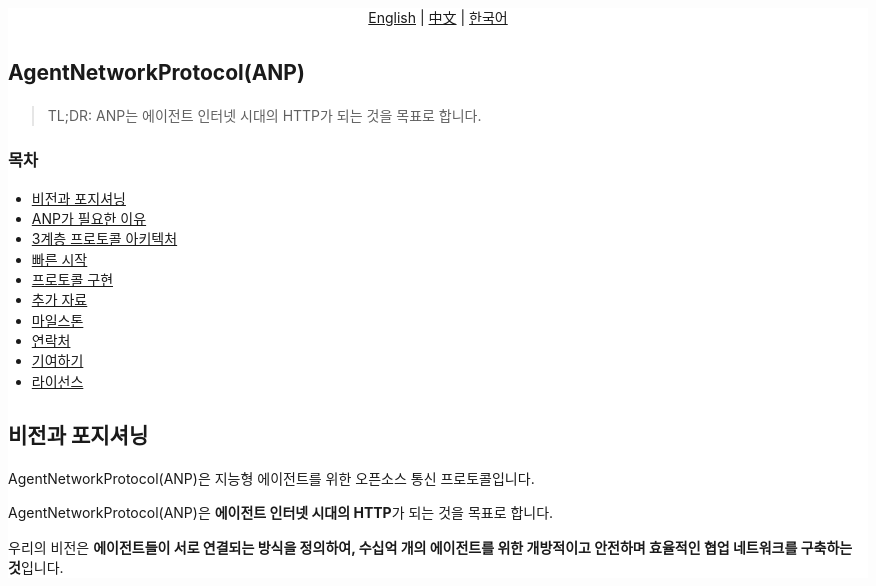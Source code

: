 <div align="center">
  
[English](README.md) | [中文](README.cn.md) | [한국어](README.kr.md)

</div>

## AgentNetworkProtocol(ANP)

> TL;DR: ANP는 에이전트 인터넷 시대의 HTTP가 되는 것을 목표로 합니다.


### 목차
- [비전과 포지셔닝](#비전과-포지셔닝)
- [ANP가 필요한 이유](#anp가-필요한-이유)
- [3계층 프로토콜 아키텍처](#3계층-프로토콜-아키텍처)
- [빠른 시작](#빠른-시작)
- [프로토콜 구현](#프로토콜-구현)
- [추가 자료](#추가-자료)
- [마일스톤](#마일스톤)
- [연락처](#연락처)
- [기여하기](#기여하기)
- [라이선스](#라이선스)

## 비전과 포지셔닝

AgentNetworkProtocol(ANP)은 지능형 에이전트를 위한 오픈소스 통신 프로토콜입니다.

AgentNetworkProtocol(ANP)은 **에이전트 인터넷 시대의 HTTP**가 되는 것을 목표로 합니다.

우리의 비전은 **에이전트들이 서로 연결되는 방식을 정의하여, 수십억 개의 에이전트를 위한 개방적이고 안전하며 효율적인 협업 네트워크를 구축하는 것**입니다.

<p align="center">